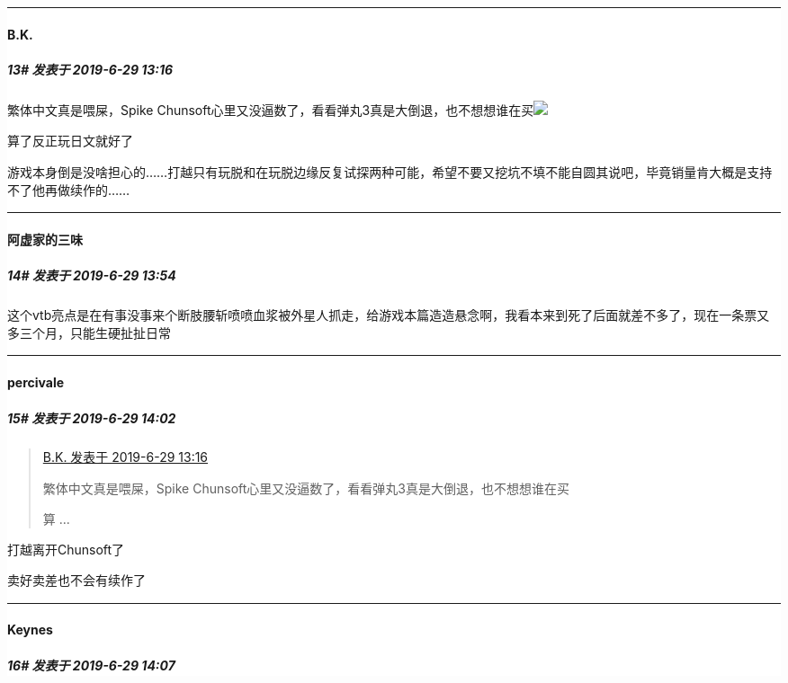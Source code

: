 



-----

####  B.K.  
##### 13#       发表于 2019-6-29 13:16




繁体中文真是喂屎，Spike Chunsoft心里又没逼数了，看看弹丸3真是大倒退，也不想想谁在买<img src="https://static.saraba1st.com/image/smiley/face2017/163.png" referrerpolicy="no-referrer">

算了反正玩日文就好了


游戏本身倒是没啥担心的……打越只有玩脱和在玩脱边缘反复试探两种可能，希望不要又挖坑不填不能自圆其说吧，毕竟销量肯大概是支持不了他再做续作的……







-----

####  阿虚家的三味  
##### 14#       发表于 2019-6-29 13:54




这个vtb亮点是在有事没事来个断肢腰斩喷喷血浆被外星人抓走，给游戏本篇造造悬念啊，我看本来到死了后面就差不多了，现在一条票又多三个月，只能生硬扯扯日常







-----

####  percivale  
##### 15#       发表于 2019-6-29 14:02



<blockquote><a href="httphttps://bbs.saraba1st.com/2b/forum.php?mod=redirect&amp;goto=findpost&amp;pid=44321848&amp;ptid=1843056" target="_blank">B.K. 发表于 2019-6-29 13:16</a>

繁体中文真是喂屎，Spike Chunsoft心里又没逼数了，看看弹丸3真是大倒退，也不想想谁在买

算 ...</blockquote>
打越离开Chunsoft了

卖好卖差也不会有续作了







-----

####  Keynes  
##### 16#       发表于 2019-6-29 14:07
